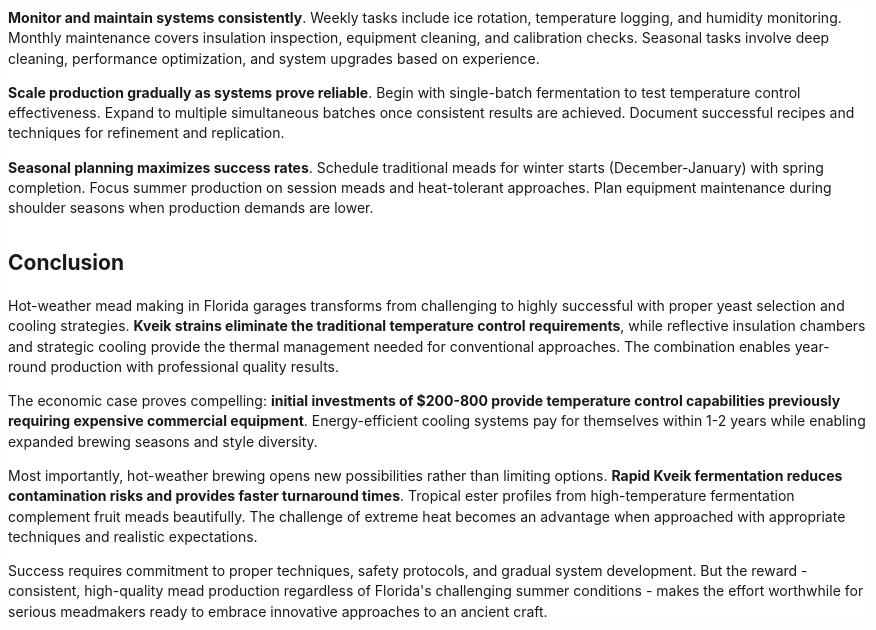 **Monitor and maintain systems consistently**. Weekly tasks include ice rotation, temperature logging, and humidity monitoring. Monthly maintenance covers insulation inspection, equipment cleaning, and calibration checks. Seasonal tasks involve deep cleaning, performance optimization, and system upgrades based on experience.

**Scale production gradually as systems prove reliable**. Begin with single-batch fermentation to test temperature control effectiveness. Expand to multiple simultaneous batches once consistent results are achieved. Document successful recipes and techniques for refinement and replication.

**Seasonal planning maximizes success rates**. Schedule traditional meads for winter starts (December-January) with spring completion. Focus summer production on session meads and heat-tolerant approaches. Plan equipment maintenance during shoulder seasons when production demands are lower.

## Conclusion

Hot-weather mead making in Florida garages transforms from challenging to highly successful with proper yeast selection and cooling strategies. **Kveik strains eliminate the traditional temperature control requirements**, while reflective insulation chambers and strategic cooling provide the thermal management needed for conventional approaches. The combination enables year-round production with professional quality results.

The economic case proves compelling: **initial investments of $200-800 provide temperature control capabilities previously requiring expensive commercial equipment**. Energy-efficient cooling systems pay for themselves within 1-2 years while enabling expanded brewing seasons and style diversity.

Most importantly, hot-weather brewing opens new possibilities rather than limiting options. **Rapid Kveik fermentation reduces contamination risks and provides faster turnaround times**. Tropical ester profiles from high-temperature fermentation complement fruit meads beautifully. The challenge of extreme heat becomes an advantage when approached with appropriate techniques and realistic expectations.

Success requires commitment to proper techniques, safety protocols, and gradual system development. But the reward - consistent, high-quality mead production regardless of Florida's challenging summer conditions - makes the effort worthwhile for serious meadmakers ready to embrace innovative approaches to an ancient craft.